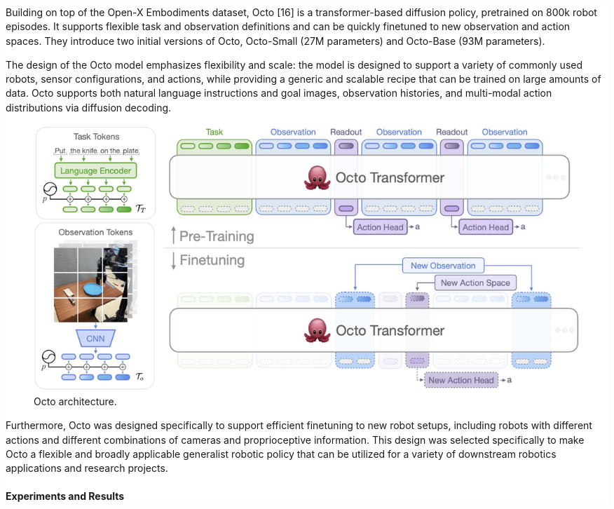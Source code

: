 Building on top of the Open-X Embodiments dataset, Octo [16] is a transformer-based diffusion policy, pretrained on $800$k robot episodes. It supports flexible task and observation definitions and can be quickly finetuned to new observation and action spaces. They introduce two initial versions of Octo, Octo-Small ($27$M parameters) and Octo-Base ($93$M parameters).

The design of the Octo model emphasizes flexibility and scale: the model is designed to support a variety of commonly used robots, sensor configurations, and actions, while providing a generic and scalable recipe that can be trained on large amounts of data. Octo supports both natural language instructions and goal images, observation histories, and multi-modal action distributions via diffusion decoding.

<figure class="figure float-right">
  <img src="/assets/img/blog/foundation-models-decision/octo-architecture.png" class="img-fluid" alt="Alt text.">
 <figcaption class="figure-caption text-center">Octo architecture.</figcaption>
</figure>

Furthermore, Octo was designed specifically to support efficient finetuning to new robot setups, including robots with different actions and different combinations of cameras and proprioceptive information. This design was selected specifically to make Octo a flexible and broadly applicable generalist robotic policy that can be utilized for a variety of downstream robotics applications and research projects.

#### Experiments and Results

<figure class="figure float-right">